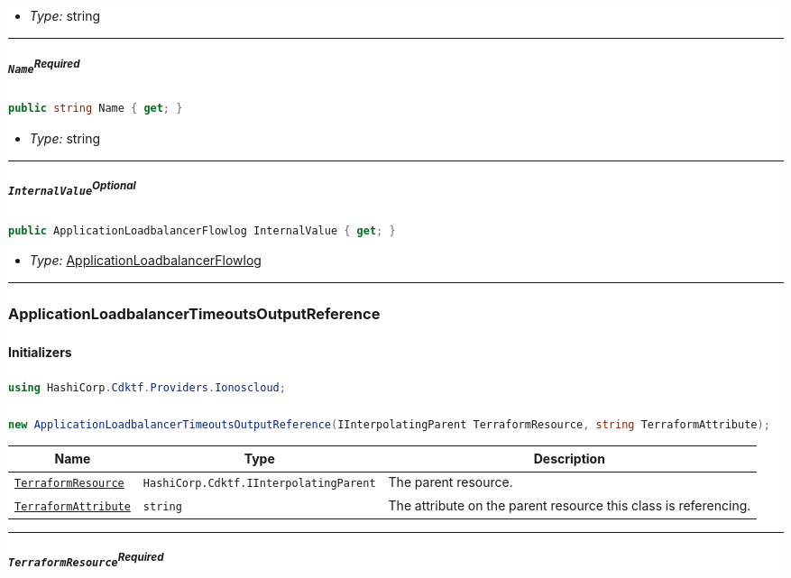 - *Type:* string

---

##### `Name`<sup>Required</sup> <a name="Name" id="@cdktf/provider-ionoscloud.applicationLoadbalancer.ApplicationLoadbalancerFlowlogOutputReference.property.name"></a>

```csharp
public string Name { get; }
```

- *Type:* string

---

##### `InternalValue`<sup>Optional</sup> <a name="InternalValue" id="@cdktf/provider-ionoscloud.applicationLoadbalancer.ApplicationLoadbalancerFlowlogOutputReference.property.internalValue"></a>

```csharp
public ApplicationLoadbalancerFlowlog InternalValue { get; }
```

- *Type:* <a href="#@cdktf/provider-ionoscloud.applicationLoadbalancer.ApplicationLoadbalancerFlowlog">ApplicationLoadbalancerFlowlog</a>

---


### ApplicationLoadbalancerTimeoutsOutputReference <a name="ApplicationLoadbalancerTimeoutsOutputReference" id="@cdktf/provider-ionoscloud.applicationLoadbalancer.ApplicationLoadbalancerTimeoutsOutputReference"></a>

#### Initializers <a name="Initializers" id="@cdktf/provider-ionoscloud.applicationLoadbalancer.ApplicationLoadbalancerTimeoutsOutputReference.Initializer"></a>

```csharp
using HashiCorp.Cdktf.Providers.Ionoscloud;

new ApplicationLoadbalancerTimeoutsOutputReference(IInterpolatingParent TerraformResource, string TerraformAttribute);
```

| **Name** | **Type** | **Description** |
| --- | --- | --- |
| <code><a href="#@cdktf/provider-ionoscloud.applicationLoadbalancer.ApplicationLoadbalancerTimeoutsOutputReference.Initializer.parameter.terraformResource">TerraformResource</a></code> | <code>HashiCorp.Cdktf.IInterpolatingParent</code> | The parent resource. |
| <code><a href="#@cdktf/provider-ionoscloud.applicationLoadbalancer.ApplicationLoadbalancerTimeoutsOutputReference.Initializer.parameter.terraformAttribute">TerraformAttribute</a></code> | <code>string</code> | The attribute on the parent resource this class is referencing. |

---

##### `TerraformResource`<sup>Required</sup> <a name="TerraformResource" id="@cdktf/provider-ionoscloud.applicationLoadbalancer.ApplicationLoadbalancerTimeoutsOutputReference.Initializer.parameter.terraformResource"></a>
